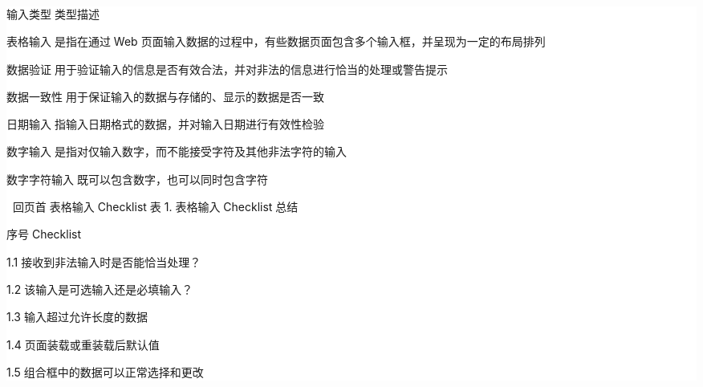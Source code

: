 输入类型
类型描述



表格输入
是指在通过 Web 页面输入数据的过程中，有些数据页面包含多个输入框，并呈现为一定的布局排列



数据验证
用于验证输入的信息是否有效合法，并对非法的信息进行恰当的处理或警告提示



数据一致性
用于保证输入的数据与存储的、显示的数据是否一致



日期输入
指输入日期格式的数据，并对输入日期进行有效性检验



数字输入
是指对仅输入数字，而不能接受字符及其他非法字符的输入



数字字符输入
既可以包含数字，也可以同时包含字符




 
回页首
表格输入 Checklist
表 1. 表格输入 Checklist 总结


序号
Checklist



1.1
接收到非法输入时是否能恰当处理？



1.2
该输入是可选输入还是必填输入？



1.3
输入超过允许长度的数据



1.4
页面装载或重装载后默认值



1.5
组合框中的数据可以正常选择和更改
